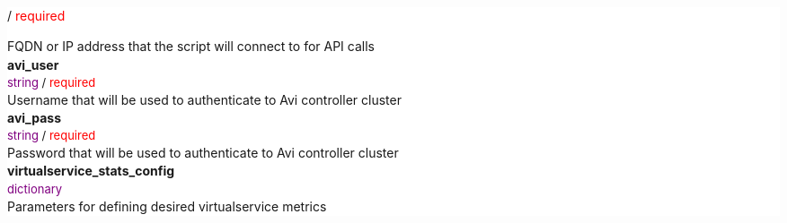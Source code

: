 / <span style="color: red">required</span>                    
</div>
</td>
</div>
</td>
<td>
</td>
<td>
<div>FQDN or IP address that the script will connect to for API calls</div>
</td>
</tr>

<tr>
<td class="elbow-placeholder"></td>
<td colspan="3">
<b>avi_user</b>
<div style="font-size: small">
<span style="color: purple">string</span>
/ <span style="color: red">required</span>                    
</div>
</td>
</div>
</td>
<td>
</td>
<td>
<div>Username that will be used to authenticate to Avi controller cluster</div>
</td>
</tr>

<tr>
<td class="elbow-placeholder"></td>
<td colspan="3">
<b>avi_pass</b>
<div style="font-size: small">
<span style="color: purple">string</span>
/ <span style="color: red">required</span>                    
</div>
</td>
</div>
</td>
<td>
</td>
<td>
<div>Password that will be used to authenticate to Avi controller cluster</div>
</td>
</tr>

<tr>
<td class="elbow-placeholder"></td>
<td colspan="3">
<b>virtualservice_stats_config</b>
<div style="font-size: small">
<span style="color: purple">dictionary</span>                 
</div>
</td>
</div>
</td>
<td>
</td>
<td>
<div>Parameters for defining desired virtualservice metrics</div>
</td>
</tr>
